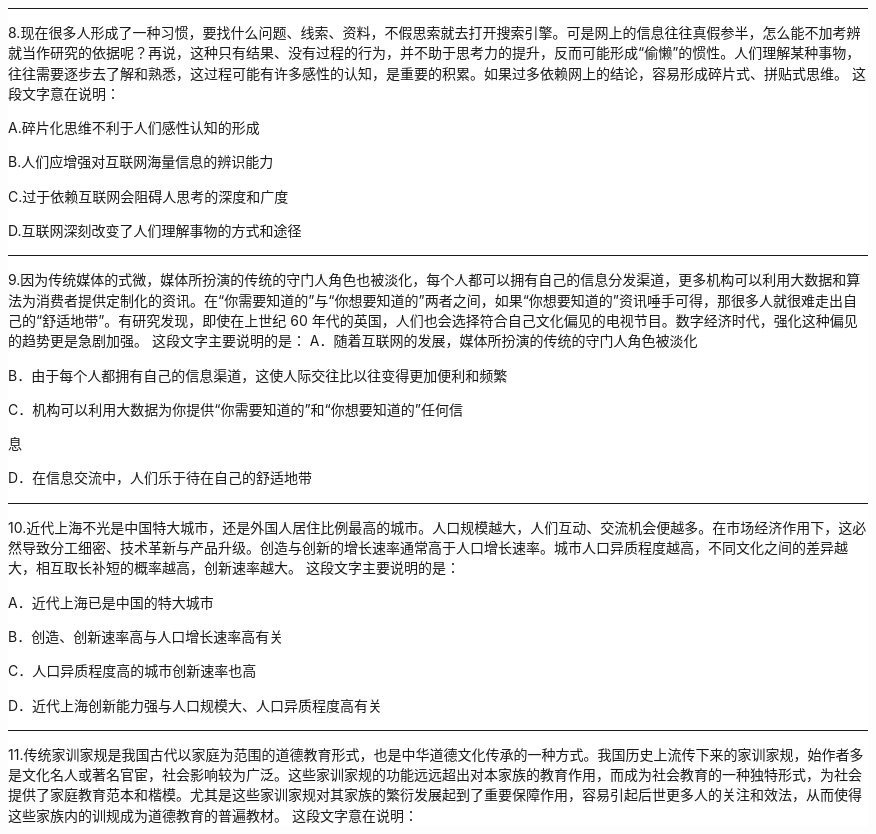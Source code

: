 ```java

```
----

8.现在很多人形成了一种习惯，要找什么问题、线索、资料，不假思索就去打开搜索引擎。可是网上的信息往往真假参半，怎么能不加考辨就当作研究的依据呢？再说，这种只有结果、没有过程的行为，并不助于思考力的提升，反而可能形成“偷懒”的惯性。人们理解某种事物，往往需要逐步去了解和熟悉，这过程可能有许多感性的认知，是重要的积累。如果过多依赖网上的结论，容易形成碎片式、拼贴式思维。
这段文字意在说明：

A.碎片化思维不利于人们感性认知的形成

B.人们应增强对互联网海量信息的辨识能力

C.过于依赖互联网会阻碍人思考的深度和广度

D.互联网深刻改变了人们理解事物的方式和途径

```java

```
----

9.因为传统媒体的式微，媒体所扮演的传统的守门人角色也被淡化，每个人都可以拥有自己的信息分发渠道，更多机构可以利用大数据和算法为消费者提供定制化的资讯。在“你需要知道的”与“你想要知道的”两者之间，如果“你想要知道的”资讯唾手可得，那很多人就很难走出自己的“舒适地带”。有研究发现，即使在上世纪 60 年代的英国，人们也会选择符合自己文化偏见的电视节目。数字经济时代，强化这种偏见的趋势更是急剧加强。
这段文字主要说明的是：
A．随着互联网的发展，媒体所扮演的传统的守门人角色被淡化

B．由于每个人都拥有自己的信息渠道，这使人际交往比以往变得更加便利和频繁

C．机构可以利用大数据为你提供“你需要知道的”和“你想要知道的”任何信

息

D．在信息交流中，人们乐于待在自己的舒适地带

```java

```
----

10.近代上海不光是中国特大城市，还是外国人居住比例最高的城市。人口规模越大，人们互动、交流机会便越多。在市场经济作用下，这必然导致分工细密、技术革新与产品升级。创造与创新的增长速率通常高于人口增长速率。城市人口异质程度越高，不同文化之间的差异越大，相互取长补短的概率越高，创新速率越大。
这段文字主要说明的是：

A．近代上海已是中国的特大城市

B．创造、创新速率高与人口增长速率高有关

C．人口异质程度高的城市创新速率也高

D．近代上海创新能力强与人口规模大、人口异质程度高有关

```java

```
----

11.传统家训家规是我国古代以家庭为范围的道德教育形式，也是中华道德文化传承的一种方式。我国历史上流传下来的家训家规，始作者多是文化名人或著名官宦，社会影响较为广泛。这些家训家规的功能远远超出对本家族的教育作用，而成为社会教育的一种独特形式，为社会提供了家庭教育范本和楷模。尤其是这些家训家规对其家族的繁衍发展起到了重要保障作用，容易引起后世更多人的关注和效法，从而使得这些家族内的训规成为道德教育的普遍教材。
这段文字意在说明：
